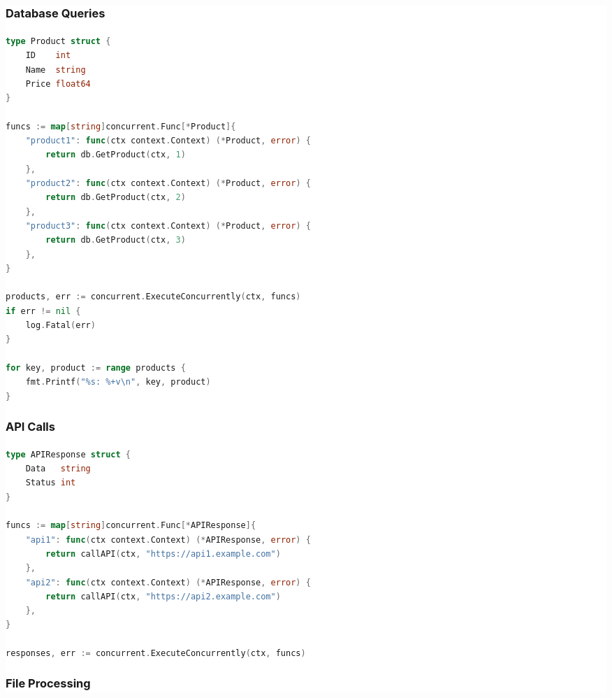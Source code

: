 ### Database Queries

```go
type Product struct {
    ID    int
    Name  string
    Price float64
}

funcs := map[string]concurrent.Func[*Product]{
    "product1": func(ctx context.Context) (*Product, error) {
        return db.GetProduct(ctx, 1)
    },
    "product2": func(ctx context.Context) (*Product, error) {
        return db.GetProduct(ctx, 2)
    },
    "product3": func(ctx context.Context) (*Product, error) {
        return db.GetProduct(ctx, 3)
    },
}

products, err := concurrent.ExecuteConcurrently(ctx, funcs)
if err != nil {
    log.Fatal(err)
}

for key, product := range products {
    fmt.Printf("%s: %+v\n", key, product)
}
```

### API Calls

```go
type APIResponse struct {
    Data   string
    Status int
}

funcs := map[string]concurrent.Func[*APIResponse]{
    "api1": func(ctx context.Context) (*APIResponse, error) {
        return callAPI(ctx, "https://api1.example.com")
    },
    "api2": func(ctx context.Context) (*APIResponse, error) {
        return callAPI(ctx, "https://api2.example.com")
    },
}

responses, err := concurrent.ExecuteConcurrently(ctx, funcs)
```

### File Processing
